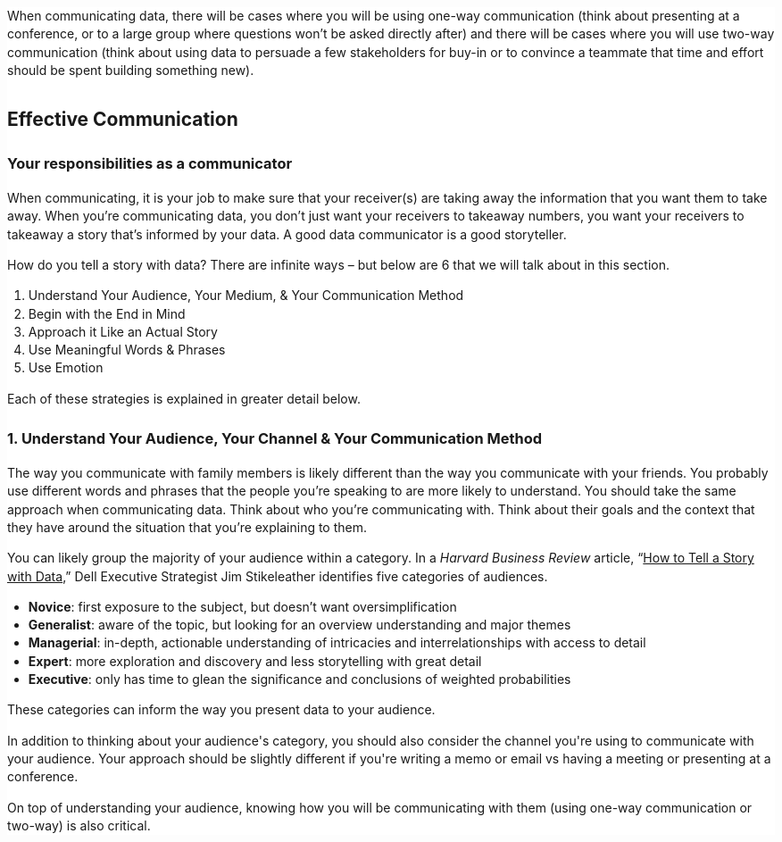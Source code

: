 When communicating data, there will be cases where you will be using one-way communication (think about presenting at a conference, or to a large group where questions won’t be asked directly after) and there will be cases where you will use two-way communication (think about using data to persuade a few stakeholders for buy-in or to convince a teammate that time and effort should be spent building something new).

## Effective Communication

### Your responsibilities as a communicator

When communicating, it is your job to make sure that your receiver(s) are taking away the information that you want them to take away. When you’re communicating data, you don’t just want your receivers to takeaway numbers, you want your receivers to takeaway a story that’s informed by your data. A good data communicator is a good storyteller.

How do you tell a story with data? There are infinite ways – but below are 6 that we will talk about in this section.

1. Understand Your Audience, Your Medium, & Your Communication Method
2. Begin with the End in Mind
3. Approach it Like an Actual Story
4. Use Meaningful Words & Phrases
5. Use Emotion

Each of these strategies is explained in greater detail below.

### 1. Understand Your Audience, Your Channel & Your Communication Method

The way you communicate with family members is likely different than the way you communicate with your friends. You probably use different words and phrases that the people you’re speaking to are more likely to understand. You should take the same approach when communicating data. Think about who you’re communicating with. Think about their goals and the context that they have around the situation that you’re explaining to them.

You can likely group the majority of your audience within a category. In a _Harvard Business Review_ article, “[How to Tell a Story with Data](http://blogs.hbr.org/2013/04/how-to-tell-a-story-with-data/),” Dell Executive Strategist Jim Stikeleather identifies five categories of audiences.

- **Novice**: first exposure to the subject, but doesn’t want oversimplification
- **Generalist**: aware of the topic, but looking for an overview understanding and major themes
- **Managerial**: in-depth, actionable understanding of intricacies and interrelationships with access to detail
- **Expert**: more exploration and discovery and less storytelling with great detail
- **Executive**: only has time to glean the significance and conclusions of weighted probabilities

These categories can inform the way you present data to your audience.

In addition to thinking about your audience's category, you should also consider the channel you're using to communicate with your audience. Your approach should be slightly different if you're writing a memo or email vs having a meeting or presenting at a conference.

On top of understanding your audience, knowing how you will be communicating with them (using one-way communication or two-way) is also critical.
